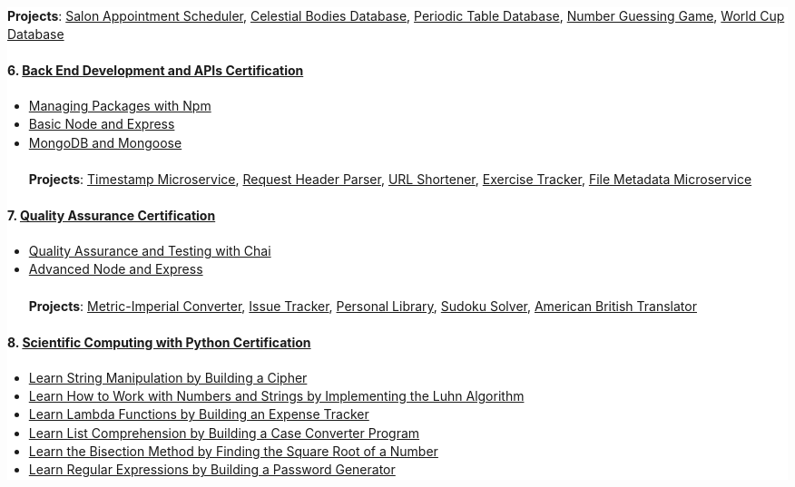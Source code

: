   **Projects**: [Salon Appointment Scheduler](https://www.freecodecamp.org/learn/relational-database/#build-a-salon-appointment-scheduler-project), [Celestial Bodies Database](https://www.freecodecamp.org/learn/relational-database/#build-a-celestial-bodies-database-project), [Periodic Table Database](https://www.freecodecamp.org/learn/relational-database/#build-a-periodic-table-database-project), [Number Guessing Game](https://www.freecodecamp.org/learn/relational-database/#build-a-number-guessing-game-project), [World Cup Database](https://www.freecodecamp.org/learn/relational-database/#build-a-world-cup-database-project)

#### 6. [Back End Development and APIs Certification](https://www.freecodecamp.org/learn/back-end-development-and-apis/)

- [Managing Packages with Npm](https://www.freecodecamp.org/learn/back-end-development-and-apis/#managing-packages-with-npm)
- [Basic Node and Express](https://www.freecodecamp.org/learn/back-end-development-and-apis/#basic-node-and-express)
- [MongoDB and Mongoose](https://www.freecodecamp.org/learn/back-end-development-and-apis/#mongodb-and-mongoose)
  <br />
  <br />
  **Projects**: [Timestamp Microservice](https://www.freecodecamp.org/learn/back-end-development-and-apis/back-end-development-and-apis-projects/timestamp-microservice), [Request Header Parser](https://www.freecodecamp.org/learn/back-end-development-and-apis/back-end-development-and-apis-projects/request-header-parser-microservice), [URL Shortener](https://www.freecodecamp.org/learn/back-end-development-and-apis/back-end-development-and-apis-projects/url-shortener-microservice), [Exercise Tracker](https://www.freecodecamp.org/learn/back-end-development-and-apis/back-end-development-and-apis-projects/exercise-tracker), [File Metadata Microservice](https://www.freecodecamp.org/learn/back-end-development-and-apis/back-end-development-and-apis-projects/file-metadata-microservice)

#### 7. [Quality Assurance Certification](https://www.freecodecamp.org/learn/quality-assurance/)

- [Quality Assurance and Testing with Chai](https://www.freecodecamp.org/learn/quality-assurance/#quality-assurance-and-testing-with-chai)
- [Advanced Node and Express](https://www.freecodecamp.org/learn/quality-assurance/#advanced-node-and-express)
  <br />
  <br />
  **Projects**: [Metric-Imperial Converter](https://www.freecodecamp.org/learn/quality-assurance/quality-assurance-projects/metric-imperial-converter), [Issue Tracker](https://www.freecodecamp.org/learn/quality-assurance/quality-assurance-projects/issue-tracker), [Personal Library](https://www.freecodecamp.org/learn/quality-assurance/quality-assurance-projects/personal-library), [Sudoku Solver](https://www.freecodecamp.org/learn/quality-assurance/quality-assurance-projects/sudoku-solver), [American British Translator](https://www.freecodecamp.org/learn/quality-assurance/quality-assurance-projects/american-british-translator)

#### 8. [Scientific Computing with Python Certification](https://www.freecodecamp.org/learn/scientific-computing-with-python/)

- [Learn String Manipulation by Building a Cipher](https://www.freecodecamp.org/learn/scientific-computing-with-python/#learn-string-manipulation-by-building-a-cipher)
- [Learn How to Work with Numbers and Strings by Implementing the Luhn Algorithm](https://www.freecodecamp.org/learn/scientific-computing-with-python/#learn-how-to-work-with-numbers-and-strings-by-implementing-the-luhn-algorithm)
- [Learn Lambda Functions by Building an Expense Tracker](https://www.freecodecamp.org/learn/scientific-computing-with-python/#learn-lambda-functions-by-building-an-expense-tracker)
- [Learn List Comprehension by Building a Case Converter Program](https://www.freecodecamp.org/learn/scientific-computing-with-python/#learn-list-comprehension-by-building-a-case-converter-program)
- [Learn the Bisection Method by Finding the Square Root of a Number](https://www.freecodecamp.org/learn/scientific-computing-with-python/#learn-the-bisection-method-by-finding-the-square-root-of-a-number)
- [Learn Regular Expressions by Building a Password Generator](https://www.freecodecamp.org/learn/scientific-computing-with-python/#learn-regular-expressions-by-building-a-password-generator)